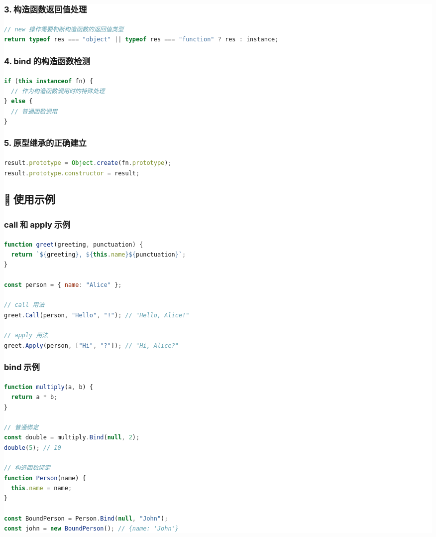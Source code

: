 ### 3. 构造函数返回值处理

```javascript
// new 操作需要判断构造函数的返回值类型
return typeof res === "object" || typeof res === "function" ? res : instance;
```

### 4. bind 的构造函数检测

```javascript
if (this instanceof fn) {
  // 作为构造函数调用时的特殊处理
} else {
  // 普通函数调用
}
```

### 5. 原型继承的正确建立

```javascript
result.prototype = Object.create(fn.prototype);
result.prototype.constructor = result;
```

## 🧪 使用示例

### call 和 apply 示例

```javascript
function greet(greeting, punctuation) {
  return `${greeting}, ${this.name}${punctuation}`;
}

const person = { name: "Alice" };

// call 用法
greet.Call(person, "Hello", "!"); // "Hello, Alice!"

// apply 用法
greet.Apply(person, ["Hi", "?"]); // "Hi, Alice?"
```

### bind 示例

```javascript
function multiply(a, b) {
  return a * b;
}

// 普通绑定
const double = multiply.Bind(null, 2);
double(5); // 10

// 构造函数绑定
function Person(name) {
  this.name = name;
}

const BoundPerson = Person.Bind(null, "John");
const john = new BoundPerson(); // {name: 'John'}
```
